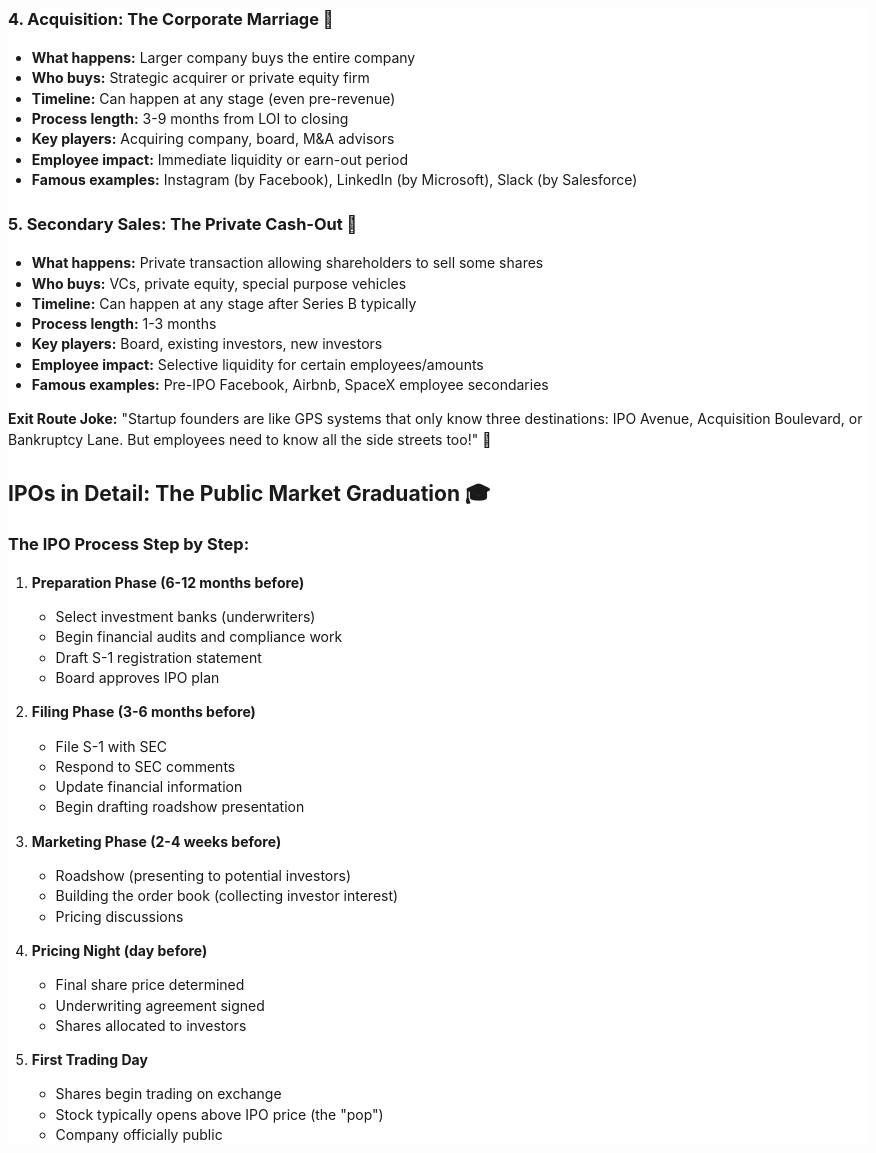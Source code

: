 ### 4. Acquisition: The Corporate Marriage 💒
- **What happens:** Larger company buys the entire company
- **Who buys:** Strategic acquirer or private equity firm
- **Timeline:** Can happen at any stage (even pre-revenue)
- **Process length:** 3-9 months from LOI to closing
- **Key players:** Acquiring company, board, M&A advisors
- **Employee impact:** Immediate liquidity or earn-out period
- **Famous examples:** Instagram (by Facebook), LinkedIn (by Microsoft), Slack (by Salesforce)

### 5. Secondary Sales: The Private Cash-Out 💼
- **What happens:** Private transaction allowing shareholders to sell some shares
- **Who buys:** VCs, private equity, special purpose vehicles
- **Timeline:** Can happen at any stage after Series B typically
- **Process length:** 1-3 months
- **Key players:** Board, existing investors, new investors
- **Employee impact:** Selective liquidity for certain employees/amounts
- **Famous examples:** Pre-IPO Facebook, Airbnb, SpaceX employee secondaries

**Exit Route Joke:** "Startup founders are like GPS systems that only know three destinations: IPO Avenue, Acquisition Boulevard, or Bankruptcy Lane. But employees need to know all the side streets too!" 🥁

## IPOs in Detail: The Public Market Graduation 🎓

### The IPO Process Step by Step:
1. **Preparation Phase (6-12 months before)**
   - Select investment banks (underwriters)
   - Begin financial audits and compliance work
   - Draft S-1 registration statement
   - Board approves IPO plan

2. **Filing Phase (3-6 months before)**
   - File S-1 with SEC
   - Respond to SEC comments
   - Update financial information
   - Begin drafting roadshow presentation

3. **Marketing Phase (2-4 weeks before)**
   - Roadshow (presenting to potential investors)
   - Building the order book (collecting investor interest)
   - Pricing discussions

4. **Pricing Night (day before)**
   - Final share price determined
   - Underwriting agreement signed
   - Shares allocated to investors

5. **First Trading Day**
   - Shares begin trading on exchange
   - Stock typically opens above IPO price (the "pop")
   - Company officially public
